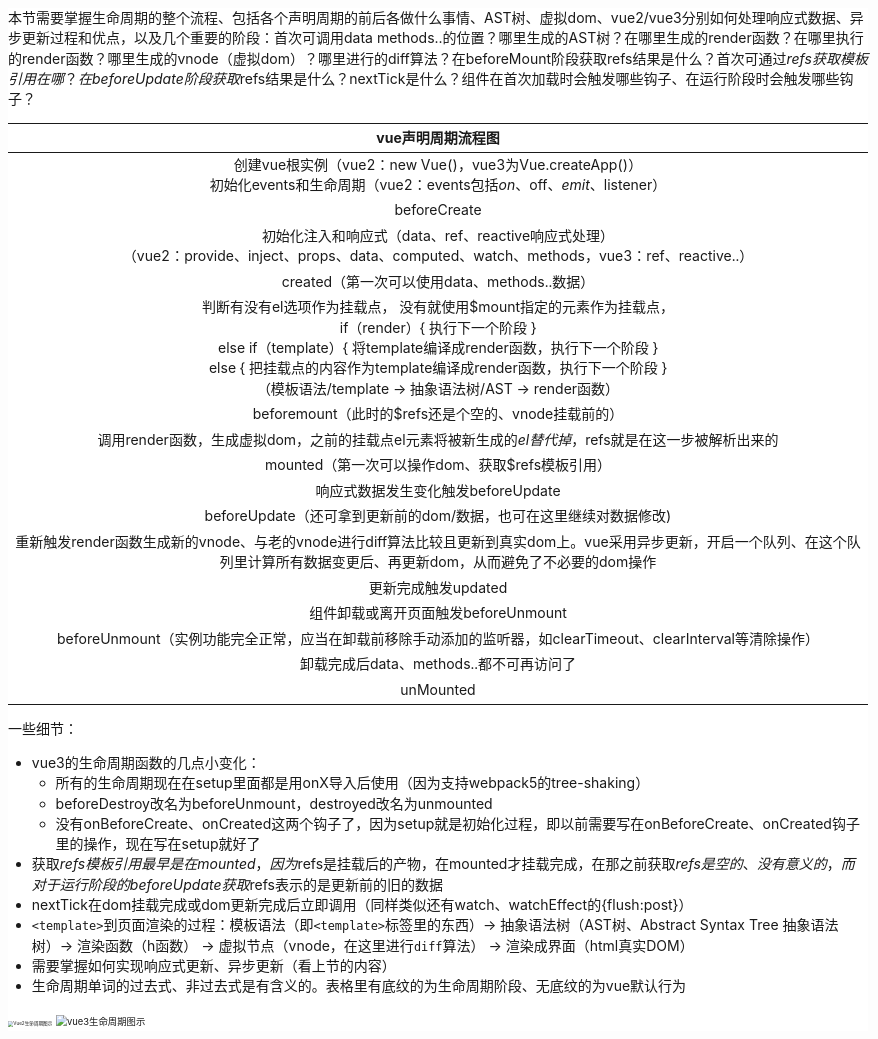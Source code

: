 本节需要掌握生命周期的整个流程、包括各个声明周期的前后各做什么事情、AST树、虚拟dom、vue2/vue3分别如何处理响应式数据、异步更新过程和优点，以及几个重要的阶段：首次可调用data methods..的位置？哪里生成的AST树？在哪里生成的render函数？在哪里执行的render函数？哪里生成的vnode（虚拟dom）？哪里进行的diff算法？在beforeMount阶段获取refs结果是什么？首次可通过$refs获取模板引用在哪？在beforeUpdate阶段获取$refs结果是什么？nextTick是什么？组件在首次加载时会触发哪些钩子、在运行阶段时会触发哪些钩子？

|                      vue声明周期流程图                       |
| :----------------------------------------------------------: |
| 创建vue根实例（vue2：new Vue()，vue3为Vue.createApp()）<br />初始化events和生命周期（vue2：events包括$on、$off、$emit、$listener） |
|                         beforeCreate                         |
| 初始化注入和响应式（data、ref、reactive响应式处理）<br/>（vue2：provide、inject、props、data、computed、watch、methods，vue3：ref、reactive..）<br /> |
|         created（第一次可以使用data、methods..数据）         |
| 判断有没有el选项作为挂载点， 没有就使用$mount指定的元素作为挂载点， <br /> if（render）{  执行下一个阶段  }  <br />   else if（template）{  将template编译成render函数，执行下一个阶段  } <br />else {  把挂载点的内容作为template编译成render函数，执行下一个阶段  }<br />（模板语法/template -> 抽象语法树/AST -> render函数） |
|     beforemount（此时的$refs还是个空的、vnode挂载前的）      |
| 调用render函数，生成虚拟dom，之前的挂载点el元素将被新生成的$el替代掉，$refs就是在这一步被解析出来的 |
|       mounted（第一次可以操作dom、获取$refs模板引用）        |
|              响应式数据发生变化触发beforeUpdate              |
| beforeUpdate（还可拿到更新前的dom/数据，也可在这里继续对数据修改) |
| 重新触发render函数生成新的vnode、与老的vnode进行diff算法比较且更新到真实dom上。vue采用异步更新，开启一个队列、在这个队列里计算所有数据变更后、再更新dom，从而避免了不必要的dom操作 |
|                     更新完成触发updated                      |
|             组件卸载或离开页面触发beforeUnmount              |
| beforeUnmount（实例功能完全正常，应当在卸载前移除手动添加的监听器，如clearTimeout、clearInterval等清除操作） |
|           卸载完成后data、methods..都不可再访问了            |
|                          unMounted                           |

一些细节：

- vue3的生命周期函数的几点小变化：
  - 所有的生命周期现在在setup里面都是用onX导入后使用（因为支持webpack5的tree-shaking）
  - beforeDestroy改名为beforeUnmount，destroyed改名为unmounted
  - 没有onBeforeCreate、onCreated这两个钩子了，因为setup就是初始化过程，即以前需要写在onBeforeCreate、onCreated钩子里的操作，现在写在setup就好了
- 获取$refs模板引用最早是在mounted，因为$refs是挂载后的产物，在mounted才挂载完成，在那之前获取$refs是空的、没有意义的，而对于运行阶段的beforeUpdate获取$refs表示的是更新前的旧的数据
- nextTick在dom挂载完成或dom更新完成后立即调用（同样类似还有watch、watchEffect的{flush:post}）
- `<template>`到页面渲染的过程：模板语法（即`<template>`标签里的东西）-> 抽象语法树（AST树、Abstract Syntax Tree 抽象语法树）-> 渲染函数（h函数） -> 虚拟节点（vnode，在这里进行`diff`算法） -> 渲染成界面（html真实DOM）
- 需要掌握如何实现响应式更新、异步更新（看上节的内容）
- 生命周期单词的过去式、非过去式是有含义的。表格里有底纹的为生命周期阶段、无底纹的为vue默认行为

<img src="https://cn.vuejs.org/images/lifecycle.png" alt="Vue2生命周期图示" style="zoom: 33%;" />

<img src="https://v3.cn.vuejs.org/images/lifecycle.svg" alt="vue3生命周期图示" style="zoom: 67%;" />
